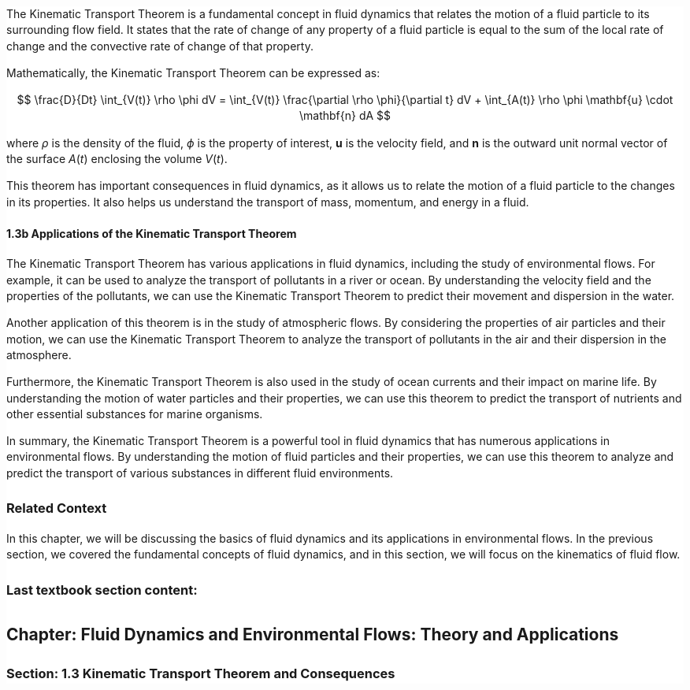 The Kinematic Transport Theorem is a fundamental concept in fluid dynamics that relates the motion of a fluid particle to its surrounding flow field. It states that the rate of change of any property of a fluid particle is equal to the sum of the local rate of change and the convective rate of change of that property.

Mathematically, the Kinematic Transport Theorem can be expressed as:

$$
\frac{D}{Dt} \int_{V(t)} \rho \phi dV = \int_{V(t)} \frac{\partial \rho \phi}{\partial t} dV + \int_{A(t)} \rho \phi \mathbf{u} \cdot \mathbf{n} dA
$$

where $\rho$ is the density of the fluid, $\phi$ is the property of interest, $\mathbf{u}$ is the velocity field, and $\mathbf{n}$ is the outward unit normal vector of the surface $A(t)$ enclosing the volume $V(t)$.

This theorem has important consequences in fluid dynamics, as it allows us to relate the motion of a fluid particle to the changes in its properties. It also helps us understand the transport of mass, momentum, and energy in a fluid.

#### 1.3b Applications of the Kinematic Transport Theorem

The Kinematic Transport Theorem has various applications in fluid dynamics, including the study of environmental flows. For example, it can be used to analyze the transport of pollutants in a river or ocean. By understanding the velocity field and the properties of the pollutants, we can use the Kinematic Transport Theorem to predict their movement and dispersion in the water.

Another application of this theorem is in the study of atmospheric flows. By considering the properties of air particles and their motion, we can use the Kinematic Transport Theorem to analyze the transport of pollutants in the air and their dispersion in the atmosphere.

Furthermore, the Kinematic Transport Theorem is also used in the study of ocean currents and their impact on marine life. By understanding the motion of water particles and their properties, we can use this theorem to predict the transport of nutrients and other essential substances for marine organisms.

In summary, the Kinematic Transport Theorem is a powerful tool in fluid dynamics that has numerous applications in environmental flows. By understanding the motion of fluid particles and their properties, we can use this theorem to analyze and predict the transport of various substances in different fluid environments. 


### Related Context
In this chapter, we will be discussing the basics of fluid dynamics and its applications in environmental flows. In the previous section, we covered the fundamental concepts of fluid dynamics, and in this section, we will focus on the kinematics of fluid flow.

### Last textbook section content:
## Chapter: Fluid Dynamics and Environmental Flows: Theory and Applications

### Section: 1.3 Kinematic Transport Theorem and Consequences
